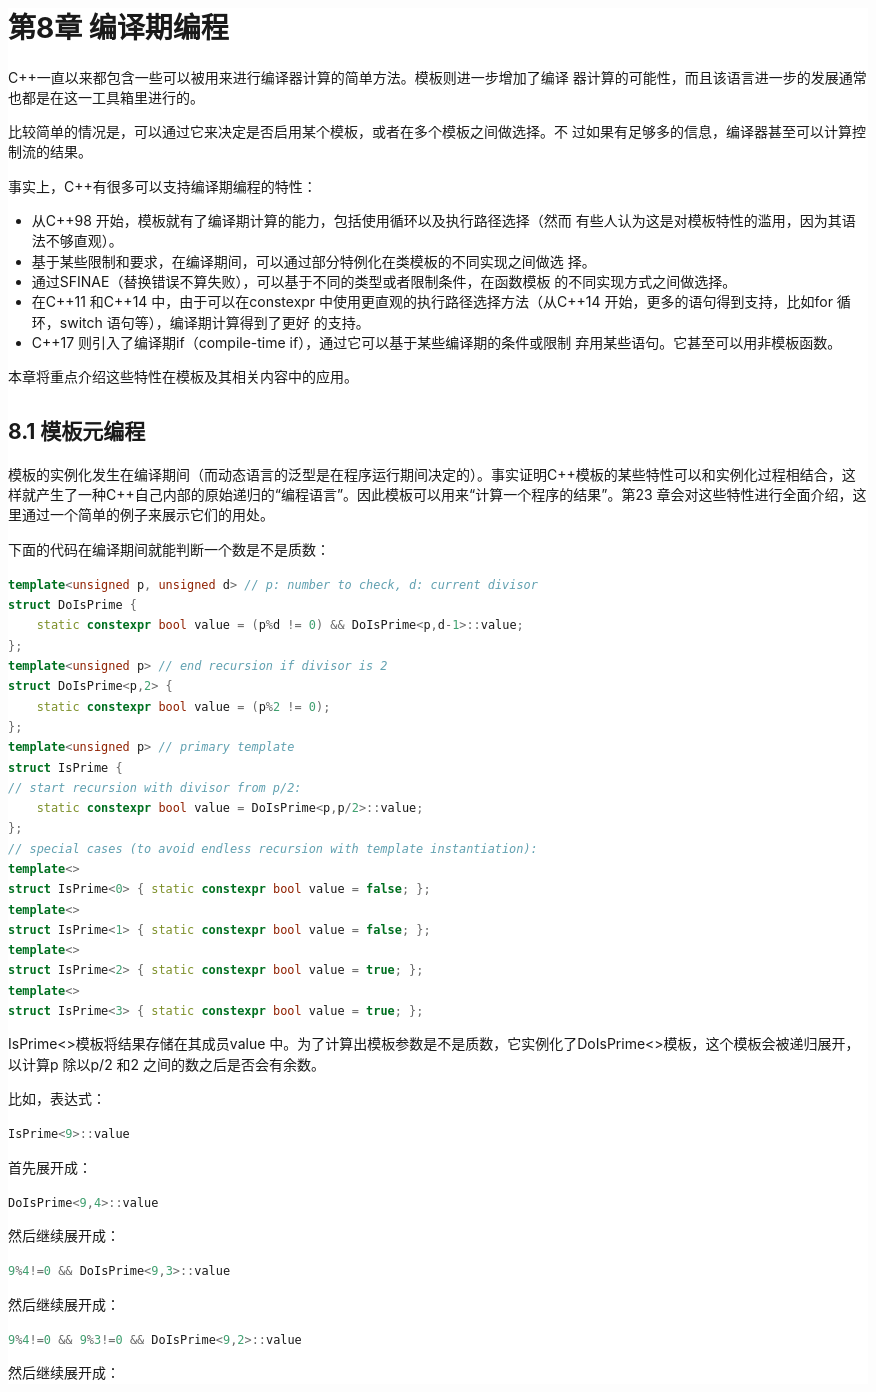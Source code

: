 # 第8章 编译期编程

C++一直以来都包含一些可以被用来进行编译器计算的简单方法。模板则进一步增加了编译 器计算的可能性，而且该语言进一步的发展通常也都是在这一工具箱里进行的。

比较简单的情况是，可以通过它来决定是否启用某个模板，或者在多个模板之间做选择。不 过如果有足够多的信息，编译器甚至可以计算控制流的结果。

事实上，C++有很多可以支持编译期编程的特性：
* 从C++98 开始，模板就有了编译期计算的能力，包括使用循环以及执行路径选择（然而 有些人认为这是对模板特性的滥用，因为其语法不够直观）。
* 基于某些限制和要求，在编译期间，可以通过部分特例化在类模板的不同实现之间做选 择。
* 通过SFINAE（替换错误不算失败），可以基于不同的类型或者限制条件，在函数模板 的不同实现方式之间做选择。
* 在C++11 和C++14 中，由于可以在constexpr 中使用更直观的执行路径选择方法（从C++14 开始，更多的语句得到支持，比如for 循环，switch 语句等），编译期计算得到了更好 的支持。
* C++17 则引入了编译期if（compile-time if），通过它可以基于某些编译期的条件或限制 弃用某些语句。它甚至可以用非模板函数。

本章将重点介绍这些特性在模板及其相关内容中的应用。

## 8.1 模板元编程
模板的实例化发生在编译期间（而动态语言的泛型是在程序运行期间决定的）。事实证明C++模板的某些特性可以和实例化过程相结合，这样就产生了一种C++自己内部的原始递归的“编程语言”。因此模板可以用来“计算一个程序的结果”。第23 章会对这些特性进行全面介绍，这里通过一个简单的例子来展示它们的用处。

下面的代码在编译期间就能判断一个数是不是质数：
```c++
template<unsigned p, unsigned d> // p: number to check, d: current divisor
struct DoIsPrime {
    static constexpr bool value = (p%d != 0) && DoIsPrime<p,d-1>::value;
};
template<unsigned p> // end recursion if divisor is 2
struct DoIsPrime<p,2> {
    static constexpr bool value = (p%2 != 0);
};
template<unsigned p> // primary template
struct IsPrime {
// start recursion with divisor from p/2:
    static constexpr bool value = DoIsPrime<p,p/2>::value;
};
// special cases (to avoid endless recursion with template instantiation):
template<>
struct IsPrime<0> { static constexpr bool value = false; };
template<>
struct IsPrime<1> { static constexpr bool value = false; };
template<>
struct IsPrime<2> { static constexpr bool value = true; };
template<>
struct IsPrime<3> { static constexpr bool value = true; };
```
IsPrime<>模板将结果存储在其成员value 中。为了计算出模板参数是不是质数，它实例化了DoIsPrime<>模板，这个模板会被递归展开，以计算p 除以p/2 和2 之间的数之后是否会有余数。

比如，表达式：
```c++
IsPrime<9>::value
```
首先展开成：
```c++
DoIsPrime<9,4>::value
```
然后继续展开成：
```c++
9%4!=0 && DoIsPrime<9,3>::value
```
然后继续展开成：
```c++
9%4!=0 && 9%3!=0 && DoIsPrime<9,2>::value
```
然后继续展开成：
```c++
```